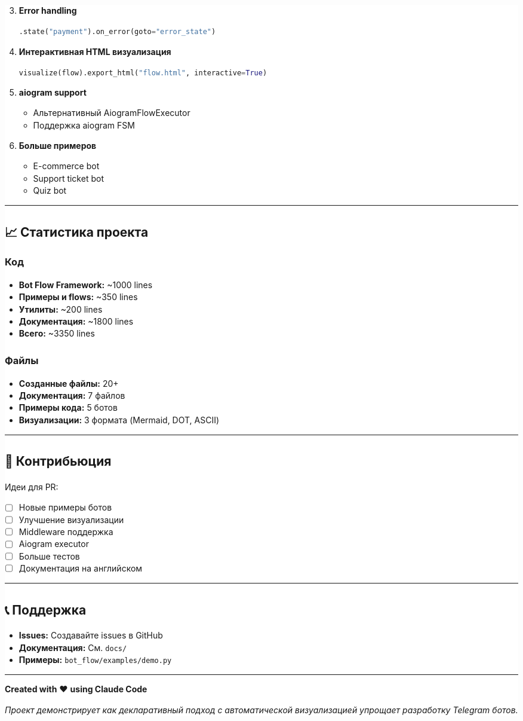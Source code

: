 3. **Error handling**
   ```python
   .state("payment").on_error(goto="error_state")
   ```

4. **Интерактивная HTML визуализация**
   ```python
   visualize(flow).export_html("flow.html", interactive=True)
   ```

5. **aiogram support**
   - Альтернативный AiogramFlowExecutor
   - Поддержка aiogram FSM

6. **Больше примеров**
   - E-commerce bot
   - Support ticket bot
   - Quiz bot

---

## 📈 Статистика проекта

### Код

- **Bot Flow Framework:** ~1000 lines
- **Примеры и flows:** ~350 lines
- **Утилиты:** ~200 lines
- **Документация:** ~1800 lines
- **Всего:** ~3350 lines

### Файлы

- **Созданные файлы:** 20+
- **Документация:** 7 файлов
- **Примеры кода:** 5 ботов
- **Визуализации:** 3 формата (Mermaid, DOT, ASCII)

---

## 🤝 Контрибьюция

Идеи для PR:
- [ ] Новые примеры ботов
- [ ] Улучшение визуализации
- [ ] Middleware поддержка
- [ ] Aiogram executor
- [ ] Больше тестов
- [ ] Документация на английском

---

## 📞 Поддержка

- **Issues:** Создавайте issues в GitHub
- **Документация:** См. `docs/`
- **Примеры:** `bot_flow/examples/demo.py`

---

**Created with** ❤️ **using Claude Code**

*Проект демонстрирует как декларативный подход с автоматической визуализацией упрощает разработку Telegram ботов.*
